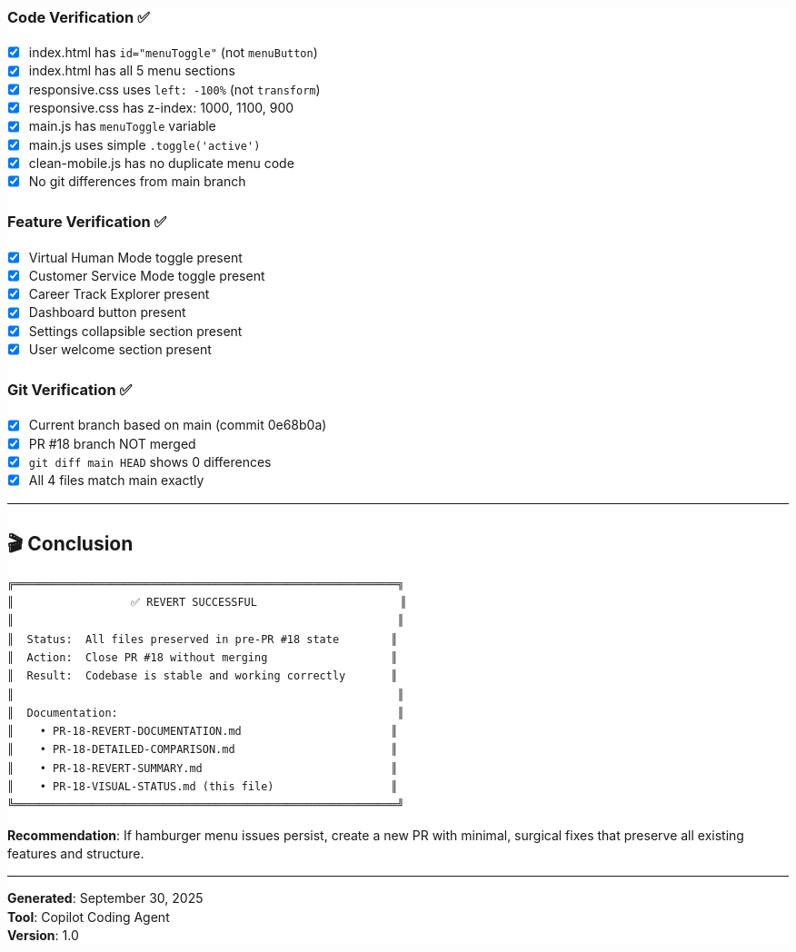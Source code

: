 ### Code Verification ✅
- [x] index.html has `id="menuToggle"` (not `menuButton`)
- [x] index.html has all 5 menu sections
- [x] responsive.css uses `left: -100%` (not `transform`)
- [x] responsive.css has z-index: 1000, 1100, 900
- [x] main.js has `menuToggle` variable
- [x] main.js uses simple `.toggle('active')`
- [x] clean-mobile.js has no duplicate menu code
- [x] No git differences from main branch

### Feature Verification ✅
- [x] Virtual Human Mode toggle present
- [x] Customer Service Mode toggle present
- [x] Career Track Explorer present
- [x] Dashboard button present
- [x] Settings collapsible section present
- [x] User welcome section present

### Git Verification ✅
- [x] Current branch based on main (commit 0e68b0a)
- [x] PR #18 branch NOT merged
- [x] `git diff main HEAD` shows 0 differences
- [x] All 4 files match main exactly

---

## 🎬 Conclusion

```
╔═══════════════════════════════════════════════════════════╗
║                  ✅ REVERT SUCCESSFUL                      ║
║                                                           ║
║  Status:  All files preserved in pre-PR #18 state        ║
║  Action:  Close PR #18 without merging                   ║
║  Result:  Codebase is stable and working correctly       ║
║                                                           ║
║  Documentation:                                           ║
║    • PR-18-REVERT-DOCUMENTATION.md                       ║
║    • PR-18-DETAILED-COMPARISON.md                        ║
║    • PR-18-REVERT-SUMMARY.md                             ║
║    • PR-18-VISUAL-STATUS.md (this file)                  ║
╚═══════════════════════════════════════════════════════════╝
```

**Recommendation**: If hamburger menu issues persist, create a new PR with minimal, surgical fixes that preserve all existing features and structure.

---

**Generated**: September 30, 2025  
**Tool**: Copilot Coding Agent  
**Version**: 1.0
